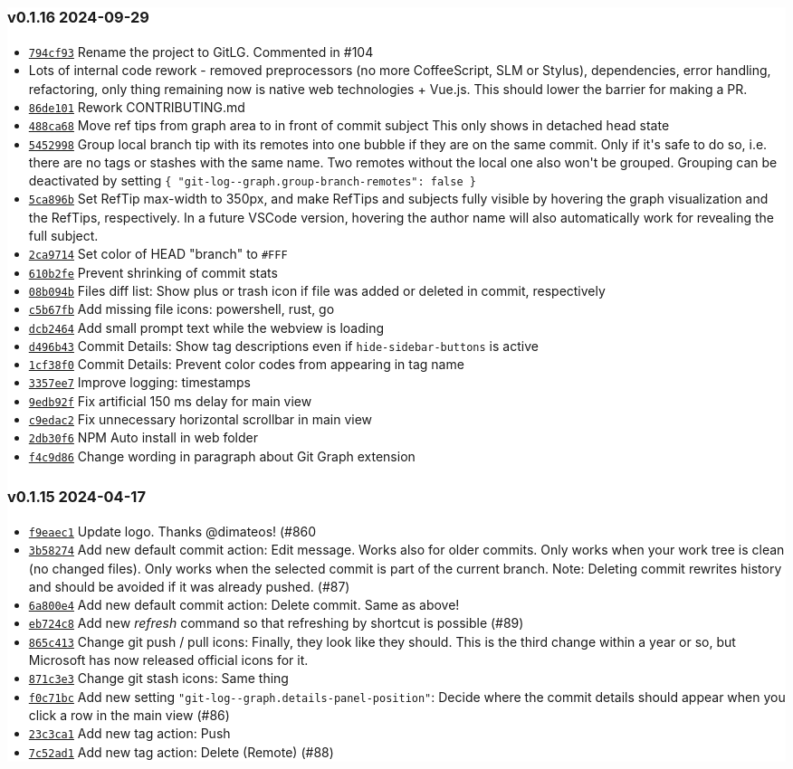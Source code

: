 ### v0.1.16 2024-09-29

- [`794cf93`](https://github.com/phil294/GitLG/commit/794cf93) Rename the project to GitLG. Commented in #104
- Lots of internal code rework - removed preprocessors (no more CoffeeScript, SLM or Stylus), dependencies, error handling, refactoring, only thing remaining now is native web technologies + Vue.js. This should lower the barrier for making a PR.
- [`86de101`](https://github.com/phil294/GitLG/commit/86de101) Rework CONTRIBUTING.md
- [`488ca68`](https://github.com/phil294/GitLG/commit/488ca68) Move ref tips from graph area to in front of commit subject
This only shows in detached head state
- [`5452998`](https://github.com/phil294/GitLG/commit/5452998) Group local branch tip with its remotes into one bubble if they are on the same commit. Only if it's safe to do so, i.e. there are no tags or stashes with the same name. Two remotes without the local one also won't be grouped. Grouping can be deactivated by setting `{ "git-log--graph.group-branch-remotes": false }`
- [`5ca896b`](https://github.com/phil294/GitLG/commit/5ca896b) Set RefTip max-width to 350px, and make RefTips and subjects fully visible by hovering the graph visualization and the RefTips, respectively.
In a future VSCode version, hovering the author name will also automatically work for revealing the full subject.
- [`2ca9714`](https://github.com/phil294/GitLG/commit/2ca9714) Set color of HEAD "branch" to `#FFF`
- [`610b2fe`](https://github.com/phil294/GitLG/commit/610b2fe) Prevent shrinking of commit stats
- [`08b094b`](https://github.com/phil294/GitLG/commit/08b094b) Files diff list: Show plus or trash icon if file was added or deleted in commit, respectively
- [`c5b67fb`](https://github.com/phil294/GitLG/commit/c5b67fb) Add missing file icons: powershell, rust, go
- [`dcb2464`](https://github.com/phil294/GitLG/commit/dcb2464) Add small prompt text while the webview is loading
- [`d496b43`](https://github.com/phil294/GitLG/commit/d496b43) Commit Details: Show tag descriptions even if `hide-sidebar-buttons` is active
- [`1cf38f0`](https://github.com/phil294/GitLG/commit/1cf38f0) Commit Details: Prevent color codes from appearing in tag name
- [`3357ee7`](https://github.com/phil294/GitLG/commit/3357ee7) Improve logging: timestamps
- [`9edb92f`](https://github.com/phil294/GitLG/commit/9edb92f) Fix artificial 150 ms delay for main view
- [`c9edac2`](https://github.com/phil294/GitLG/commit/c9edac2) Fix unnecessary horizontal scrollbar in main view
- [`2db30f6`](https://github.com/phil294/GitLG/commit/2db30f6) NPM Auto install in web folder
- [`f4c9d86`](https://github.com/phil294/GitLG/commit/f4c9d86) Change wording in paragraph about Git Graph extension

### v0.1.15 2024-04-17

- [`f9eaec1`](https://github.com/phil294/GitLG/commit/f9eaec1) Update logo. Thanks @dimateos! (#860
- [`3b58274`](https://github.com/phil294/GitLG/commit/3b58274) Add new default commit action: Edit message. Works also for older commits. Only works when your work tree is clean (no changed files). Only works when the selected commit is part of the current branch. Note: Deleting commit rewrites history and should be avoided if it was already pushed. (#87)
- [`6a800e4`](https://github.com/phil294/GitLG/commit/6a800e4) Add new default commit action: Delete commit. Same as above!
- [`eb724c8`](https://github.com/phil294/GitLG/commit/eb724c8) Add new *refresh* command so that refreshing by shortcut is possible (#89)
- [`865c413`](https://github.com/phil294/GitLG/commit/865c413) Change git push / pull icons: Finally, they look like they should. This is the third change within a year or so, but Microsoft has now released official icons for it.
- [`871c3e3`](https://github.com/phil294/GitLG/commit/871c3e3) Change git stash icons: Same thing
- [`f0c71bc`](https://github.com/phil294/GitLG/commit/f0c71bc) Add new setting `"git-log--graph.details-panel-position"`: Decide where the commit details should appear when you click a row in the main view (#86)
- [`23c3ca1`](https://github.com/phil294/GitLG/commit/23c3ca1) Add new tag action: Push
- [`7c52ad1`](https://github.com/phil294/GitLG/commit/7c52ad1) Add new tag action: Delete (Remote) (#88)
